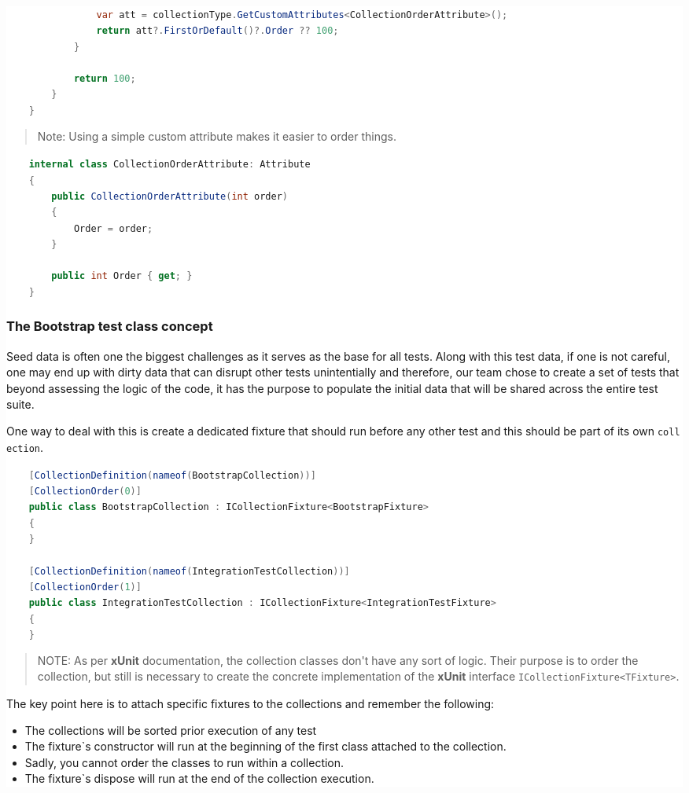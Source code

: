 ```csharp
                var att = collectionType.GetCustomAttributes<CollectionOrderAttribute>();
                return att?.FirstOrDefault()?.Order ?? 100;
            }

            return 100;
        }
    }
```

> Note: Using a simple custom attribute makes it easier to order things.

```csharp
    internal class CollectionOrderAttribute: Attribute
    {
        public CollectionOrderAttribute(int order)
        {
            Order = order;
        }

        public int Order { get; }
    }
```

### The Bootstrap test class concept

Seed data is often one the biggest challenges as it serves as the base for all tests. Along with this test data, if one is not careful, one may end up with dirty data that can disrupt other tests unintentially and therefore, our team chose to create a set of tests that beyond assessing the logic of the code, it has the purpose to populate the initial data that will be shared across the entire test suite.

One way to deal with this is create a dedicated fixture that should run before any other test and this should be part of its own `collection`.

``` csharp
    [CollectionDefinition(nameof(BootstrapCollection))]
    [CollectionOrder(0)]
    public class BootstrapCollection : ICollectionFixture<BootstrapFixture>
    {
    }

    [CollectionDefinition(nameof(IntegrationTestCollection))]
    [CollectionOrder(1)]
    public class IntegrationTestCollection : ICollectionFixture<IntegrationTestFixture>
    {
    }
```

> NOTE: As per **xUnit** documentation, the collection classes don't have any sort of logic. Their purpose is to order the collection, but still is necessary to create the concrete implementation of the **xUnit** interface `ICollectionFixture<TFixture>`.

The key point here is to attach specific fixtures to the collections and remember the following:

* The collections will be sorted prior execution of any test
* The fixture`s constructor will run at the beginning of the first class attached to the collection.
* Sadly, you cannot order the classes to run within a collection.
* The fixture`s dispose will run at the end of the collection execution. 
